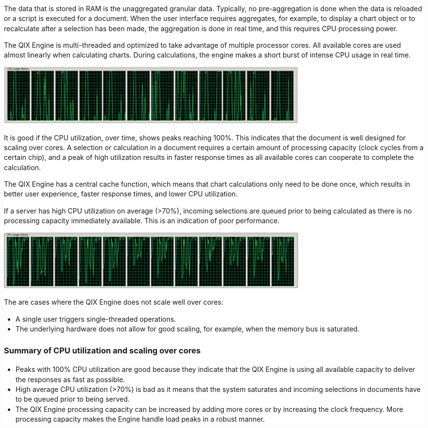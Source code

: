 The data that is stored in RAM is the unaggregated granular data. Typically, no
pre-aggregation is done when the data is reloaded or a script is executed
for a document. When the user interface requires aggregates, for example,
to display a chart object or to recalculate after a selection has been made,
the aggregation is done in real time, and this requires CPU processing power.

The QIX Engine is multi-threaded and optimized to take advantage of multiple
processor cores. All available cores are used almost linearly when calculating
charts. During calculations, the engine makes a short burst of intense CPU
usage in real time.

![CPU Peaks](../../../images/qix-service/cpu_peak.png)

It is good if the CPU utilization, over time, shows peaks reaching 100%.
This indicates that the document is well designed for
scaling over cores. A selection or calculation in a document
requires a certain amount of processing capacity
(clock cycles from a certain chip),
and a peak of high utilization results in faster response
times as all available cores can cooperate to complete the calculation.

The QIX Engine has a central cache function, which means that chart calculations only
need to be done once, which results in better user experience, faster
response times, and lower CPU utilization.

If a server has high CPU utilization on average (>70%), incoming selections
are queued prior to being calculated as there is no processing capacity
immediately available. This is an indication of poor
performance.

![CPU Average High](../../../images/qix-service/cpu_high_average.png)

The are cases where the QIX Engine does not scale well over cores:

* A single user triggers single-threaded operations.
* The underlying hardware does not allow for good scaling, for example, when
    the memory bus is saturated.

### Summary of CPU utilization and scaling over cores

* Peaks with 100% CPU utilization are good because they indicate that the QIX Engine
    is using all available capacity to deliver the responses as fast as possible.
* High average CPU utilization (>70%) is bad as it means that the system
    saturates and incoming selections in documents have to be queued prior to
    being served.
* The QIX Engine processing capacity can be increased by adding more cores or by
    increasing the clock frequency. More processing capacity makes the Engine
    handle load peaks in a robust manner.
